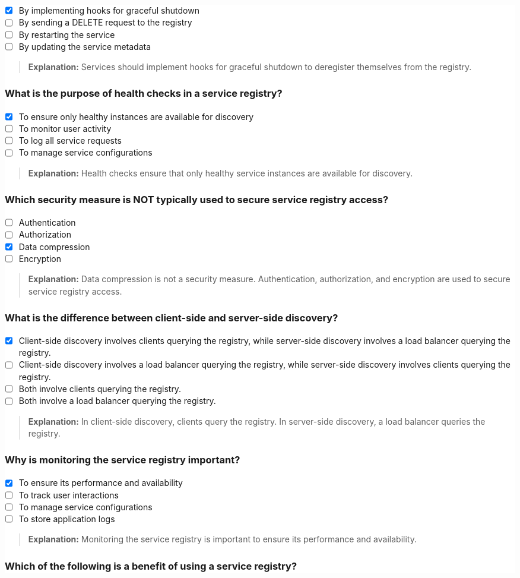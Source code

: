 - [x] By implementing hooks for graceful shutdown
- [ ] By sending a DELETE request to the registry
- [ ] By restarting the service
- [ ] By updating the service metadata

> **Explanation:** Services should implement hooks for graceful shutdown to deregister themselves from the registry.

### What is the purpose of health checks in a service registry?

- [x] To ensure only healthy instances are available for discovery
- [ ] To monitor user activity
- [ ] To log all service requests
- [ ] To manage service configurations

> **Explanation:** Health checks ensure that only healthy service instances are available for discovery.

### Which security measure is NOT typically used to secure service registry access?

- [ ] Authentication
- [ ] Authorization
- [x] Data compression
- [ ] Encryption

> **Explanation:** Data compression is not a security measure. Authentication, authorization, and encryption are used to secure service registry access.

### What is the difference between client-side and server-side discovery?

- [x] Client-side discovery involves clients querying the registry, while server-side discovery involves a load balancer querying the registry.
- [ ] Client-side discovery involves a load balancer querying the registry, while server-side discovery involves clients querying the registry.
- [ ] Both involve clients querying the registry.
- [ ] Both involve a load balancer querying the registry.

> **Explanation:** In client-side discovery, clients query the registry. In server-side discovery, a load balancer queries the registry.

### Why is monitoring the service registry important?

- [x] To ensure its performance and availability
- [ ] To track user interactions
- [ ] To manage service configurations
- [ ] To store application logs

> **Explanation:** Monitoring the service registry is important to ensure its performance and availability.

### Which of the following is a benefit of using a service registry?
